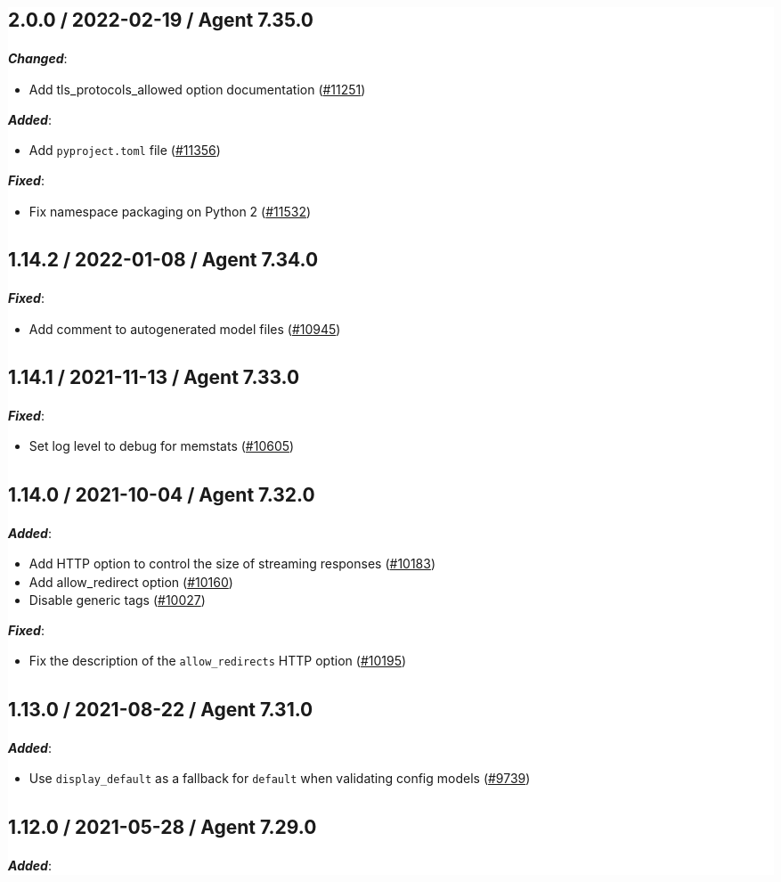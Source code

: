 ## 2.0.0 / 2022-02-19 / Agent 7.35.0

***Changed***:

* Add tls_protocols_allowed option documentation ([#11251](https://github.com/DataDog/integrations-core/pull/11251))

***Added***:

* Add `pyproject.toml` file ([#11356](https://github.com/DataDog/integrations-core/pull/11356))

***Fixed***:

* Fix namespace packaging on Python 2 ([#11532](https://github.com/DataDog/integrations-core/pull/11532))

## 1.14.2 / 2022-01-08 / Agent 7.34.0

***Fixed***:

* Add comment to autogenerated model files ([#10945](https://github.com/DataDog/integrations-core/pull/10945))

## 1.14.1 / 2021-11-13 / Agent 7.33.0

***Fixed***:

* Set log level to debug for memstats ([#10605](https://github.com/DataDog/integrations-core/pull/10605))

## 1.14.0 / 2021-10-04 / Agent 7.32.0

***Added***:

* Add HTTP option to control the size of streaming responses ([#10183](https://github.com/DataDog/integrations-core/pull/10183))
* Add allow_redirect option ([#10160](https://github.com/DataDog/integrations-core/pull/10160))
* Disable generic tags ([#10027](https://github.com/DataDog/integrations-core/pull/10027))

***Fixed***:

* Fix the description of the `allow_redirects` HTTP option ([#10195](https://github.com/DataDog/integrations-core/pull/10195))

## 1.13.0 / 2021-08-22 / Agent 7.31.0

***Added***:

* Use `display_default` as a fallback for `default` when validating config models ([#9739](https://github.com/DataDog/integrations-core/pull/9739))

## 1.12.0 / 2021-05-28 / Agent 7.29.0

***Added***:

